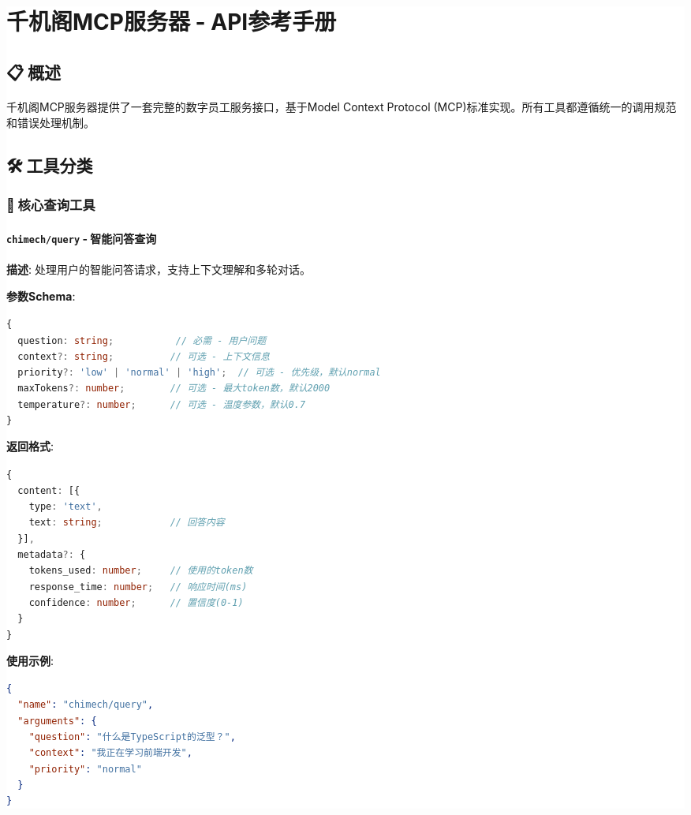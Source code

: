 # 千机阁MCP服务器 - API参考手册

## 📋 概述

千机阁MCP服务器提供了一套完整的数字员工服务接口，基于Model Context Protocol (MCP)标准实现。所有工具都遵循统一的调用规范和错误处理机制。

## 🛠️ 工具分类

### 📝 核心查询工具

#### `chimech/query` - 智能问答查询

**描述**: 处理用户的智能问答请求，支持上下文理解和多轮对话。

**参数Schema**:
```typescript
{
  question: string;           // 必需 - 用户问题
  context?: string;          // 可选 - 上下文信息
  priority?: 'low' | 'normal' | 'high';  // 可选 - 优先级，默认normal
  maxTokens?: number;        // 可选 - 最大token数，默认2000
  temperature?: number;      // 可选 - 温度参数，默认0.7
}
```

**返回格式**:
```typescript
{
  content: [{
    type: 'text',
    text: string;            // 回答内容
  }],
  metadata?: {
    tokens_used: number;     // 使用的token数
    response_time: number;   // 响应时间(ms)
    confidence: number;      // 置信度(0-1)
  }
}
```

**使用示例**:
```json
{
  "name": "chimech/query",
  "arguments": {
    "question": "什么是TypeScript的泛型？",
    "context": "我正在学习前端开发",
    "priority": "normal"
  }
}
```
